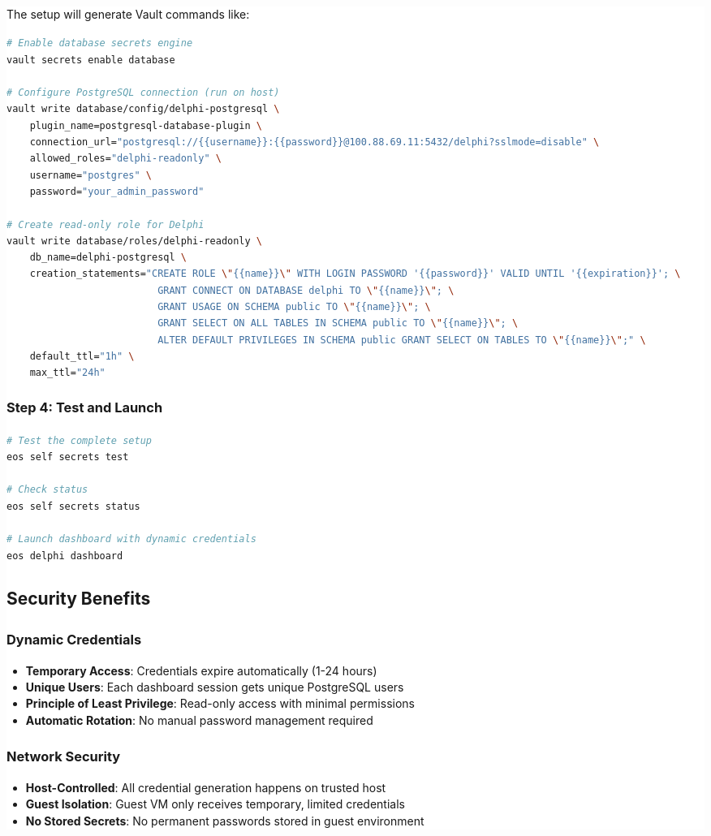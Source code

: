 The setup will generate Vault commands like:
```bash
# Enable database secrets engine
vault secrets enable database

# Configure PostgreSQL connection (run on host)
vault write database/config/delphi-postgresql \
    plugin_name=postgresql-database-plugin \
    connection_url="postgresql://{{username}}:{{password}}@100.88.69.11:5432/delphi?sslmode=disable" \
    allowed_roles="delphi-readonly" \
    username="postgres" \
    password="your_admin_password"

# Create read-only role for Delphi
vault write database/roles/delphi-readonly \
    db_name=delphi-postgresql \
    creation_statements="CREATE ROLE \"{{name}}\" WITH LOGIN PASSWORD '{{password}}' VALID UNTIL '{{expiration}}'; \
                          GRANT CONNECT ON DATABASE delphi TO \"{{name}}\"; \
                          GRANT USAGE ON SCHEMA public TO \"{{name}}\"; \
                          GRANT SELECT ON ALL TABLES IN SCHEMA public TO \"{{name}}\"; \
                          ALTER DEFAULT PRIVILEGES IN SCHEMA public GRANT SELECT ON TABLES TO \"{{name}}\";" \
    default_ttl="1h" \
    max_ttl="24h"
```

### Step 4: Test and Launch
```bash
# Test the complete setup
eos self secrets test

# Check status
eos self secrets status

# Launch dashboard with dynamic credentials
eos delphi dashboard
```

## Security Benefits

### Dynamic Credentials
- **Temporary Access**: Credentials expire automatically (1-24 hours)
- **Unique Users**: Each dashboard session gets unique PostgreSQL users
- **Principle of Least Privilege**: Read-only access with minimal permissions
- **Automatic Rotation**: No manual password management required

### Network Security
- **Host-Controlled**: All credential generation happens on trusted host
- **Guest Isolation**: Guest VM only receives temporary, limited credentials
- **No Stored Secrets**: No permanent passwords stored in guest environment
